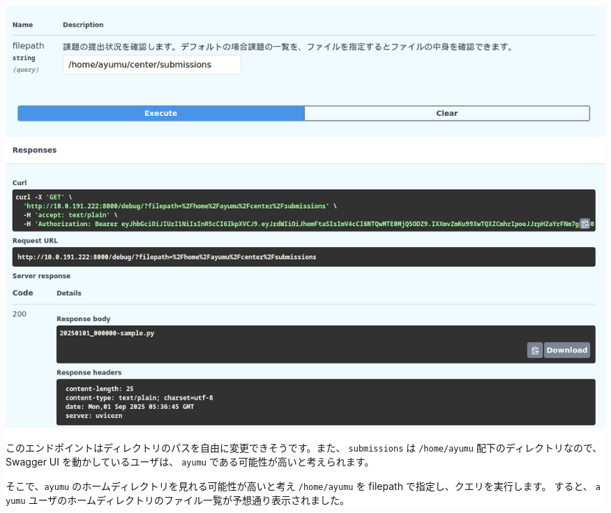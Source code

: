![](./images/initial3.png)

このエンドポイントはディレクトリのパスを自由に変更できそうです。また、 `submissions` は `/home/ayumu` 配下のディレクトリなので、Swagger UI を動かしているユーザは、 `ayumu` である可能性が高いと考えられます。

そこで、`ayumu` のホームディレクトリを見れる可能性が高いと考え `/home/ayumu` を filepath で指定し、クエリを実行します。
すると、 `ayumu` ユーザのホームディレクトリのファイル一覧が予想通り表示されました。